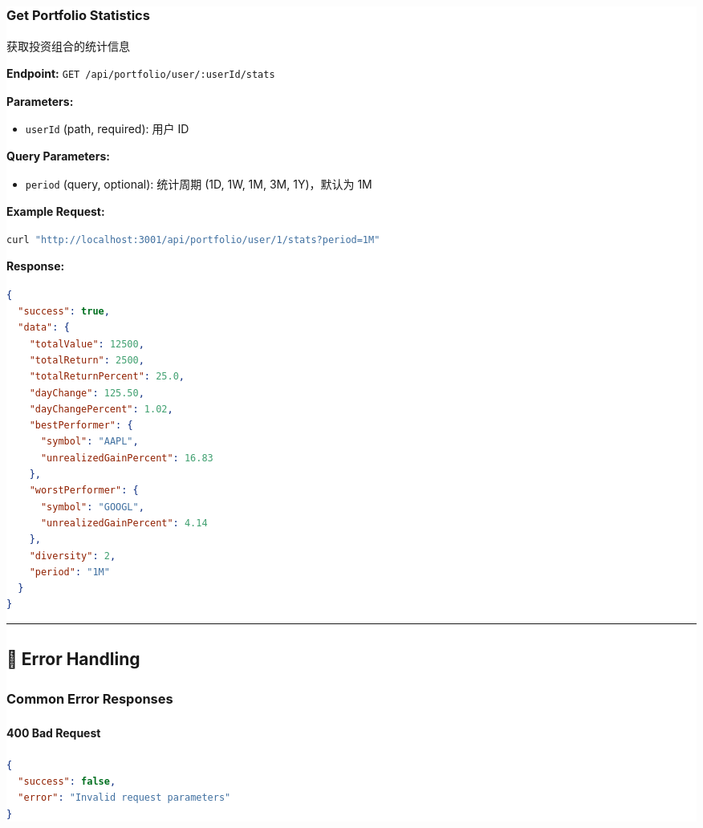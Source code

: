 ### Get Portfolio Statistics
获取投资组合的统计信息

**Endpoint:** `GET /api/portfolio/user/:userId/stats`

**Parameters:**
- `userId` (path, required): 用户 ID

**Query Parameters:**
- `period` (query, optional): 统计周期 (1D, 1W, 1M, 3M, 1Y)，默认为 1M

**Example Request:**
```bash
curl "http://localhost:3001/api/portfolio/user/1/stats?period=1M"
```

**Response:**
```json
{
  "success": true,
  "data": {
    "totalValue": 12500,
    "totalReturn": 2500,
    "totalReturnPercent": 25.0,
    "dayChange": 125.50,
    "dayChangePercent": 1.02,
    "bestPerformer": {
      "symbol": "AAPL",
      "unrealizedGainPercent": 16.83
    },
    "worstPerformer": {
      "symbol": "GOOGL",
      "unrealizedGainPercent": 4.14
    },
    "diversity": 2,
    "period": "1M"
  }
}
```

---

## 🚨 Error Handling

### Common Error Responses

#### 400 Bad Request
```json
{
  "success": false,
  "error": "Invalid request parameters"
}
```
